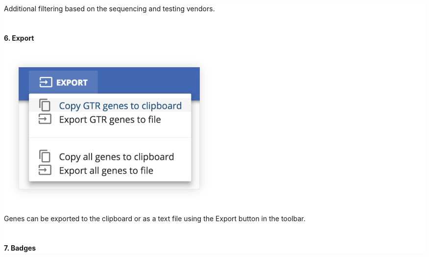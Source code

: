Additional filtering based on the sequencing and testing vendors.
<br><br>
#### 6. Export
<div>
    <img src="/public/images/blog/panel/Gtr/export.png" style="width:50%;">
</div>

Genes can be exported to the clipboard or as a text file using the Export button in the toolbar.
<br><br>
#### 7. Badges
<div>